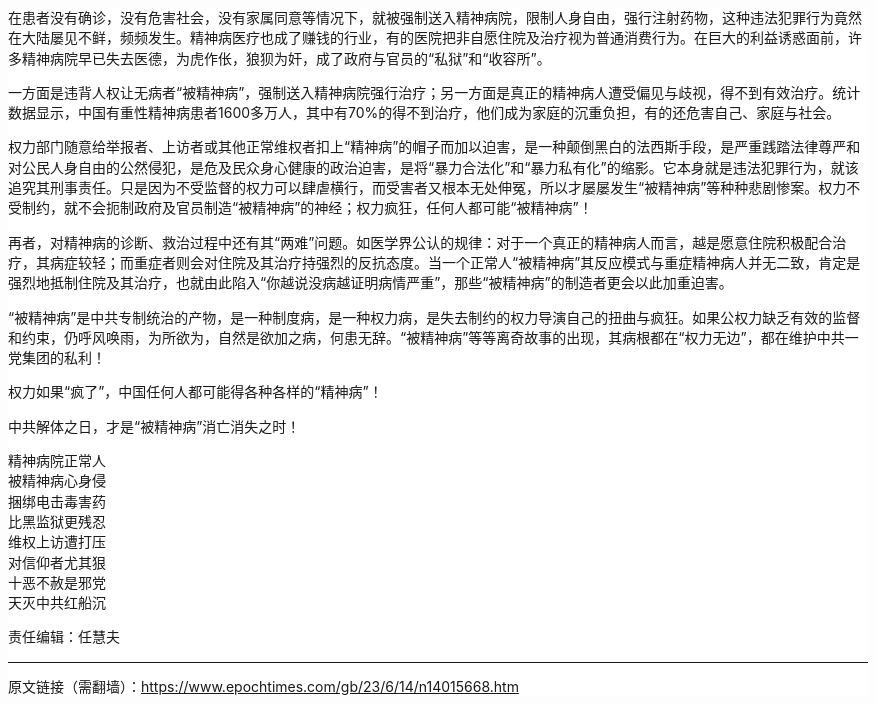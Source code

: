  </p>
 <p>
  在患者没有确诊，没有危害社会，没有家属同意等情况下，就被强制送入精神病院，限制人身自由，强行注射药物，这种违法犯罪行为竟然在大陆屡见不鲜，频频发生。精神病医疗也成了赚钱的行业，有的医院把非自愿住院及治疗视为普通消费行为。在巨大的利益诱惑面前，许多精神病院早已失去医德，为虎作伥，狼狈为奸，成了政府与官员的“私狱”和“收容所”。
 </p>
 <p>
  一方面是违背人权让无病者“被精神病”，强制送入精神病院强行治疗；另一方面是真正的精神病人遭受偏见与歧视，得不到有效治疗。统计数据显示，中国有重性精神病患者1600多万人，其中有70%的得不到治疗，他们成为家庭的沉重负担，有的还危害自己、家庭与社会。
 </p>
 <p>
  权力部门随意给举报者、上访者或其他正常维权者扣上“精神病”的帽子而加以迫害，是一种颠倒黑白的法西斯手段，是严重践踏法律尊严和对公民人身自由的公然侵犯，是危及民众身心健康的政治迫害，是将“暴力合法化”和“暴力私有化”的缩影。它本身就是违法犯罪行为，就该追究其刑事责任。只是因为不受监督的权力可以肆虐横行，而受害者又根本无处伸冤，所以才屡屡发生“被精神病”等种种悲剧惨案。权力不受制约，就不会扼制政府及官员制造“被精神病”的神经；权力疯狂，任何人都可能“被精神病”！
 </p>
 <p>
  再者，对精神病的诊断、救治过程中还有其“两难”问题。如医学界公认的规律：对于一个真正的精神病人而言，越是愿意住院积极配合治疗，其病症较轻；而重症者则会对住院及其治疗持强烈的反抗态度。当一个正常人“被精神病”其反应模式与重症精神病人并无二致，肯定是强烈地抵制住院及其治疗，也就由此陷入“你越说没病越证明病情严重”，那些“被精神病”的制造者更会以此加重迫害。
 </p>
 <p>
  “被精神病”是中共专制统治的产物，是一种制度病，是一种权力病，是失去制约的权力导演自己的扭曲与疯狂。如果公权力缺乏有效的监督和约束，仍呼风唤雨，为所欲为，自然是欲加之病，何患无辞。“被精神病”等等离奇故事的出现，其病根都在“权力无边”，都在维护中共一党集团的私利！
 </p>
 <p>
  权力如果“疯了”，中国任何人都可能得各种各样的“精神病”！
 </p>
 <p>
  中共解体之日，才是“被精神病”消亡消失之时！
 </p>
 <p>
  精神病院正常人
  <br/>
  被精神病心身侵
  <br/>
  捆绑电击毒害药
  <br/>
  比黑监狱更残忍
  <br/>
  维权上访遭打压
  <br/>
  对信仰者尤其狠
  <br/>
  十恶不赦是邪党
  <br/>
  天灭中共红船沉
 </p>
 <p>
  责任编辑：任慧夫
 </p>
 
 <div id="below_article_ad">
 </div>
</div>


---

原文链接（需翻墙）：https://www.epochtimes.com/gb/23/6/14/n14015668.htm